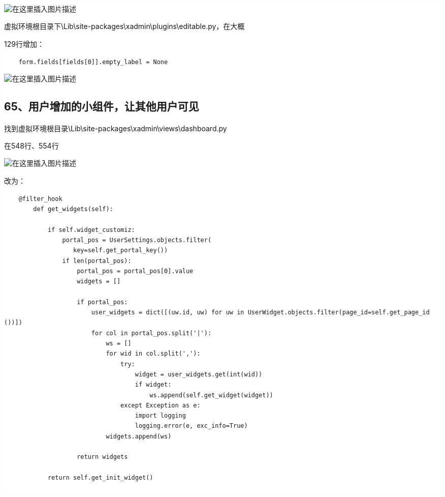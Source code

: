 ![在这里插入图片描述](https://img-blog.csdnimg.cn/20190716151440115.png)

虚拟环境根目录下\Lib\site-packages\xadmin\plugins\editable.py，在大概

129行增加：

```
    form.fields[fields[0]].empty_label = None

```

![在这里插入图片描述](https://img-blog.csdnimg.cn/20190716151459680.png?x-oss-process=image/watermark,type_ZmFuZ3poZW5naGVpdGk,shadow_10,text_aHR0cHM6Ly9ibG9nLmNzZG4ubmV0L2xtX2lzX2Rj,size_16,color_FFFFFF,t_70)

## 65、用户增加的小组件，让其他用户可见

找到虚拟环境根目录\Lib\site-packages\xadmin\views\dashboard.py

在548行、554行

![在这里插入图片描述](https://img-blog.csdnimg.cn/20190723175537371.png?x-oss-process=image/watermark,type_ZmFuZ3poZW5naGVpdGk,shadow_10,text_aHR0cHM6Ly9ibG9nLmNzZG4ubmV0L2xtX2lzX2Rj,size_16,color_FFFFFF,t_70)

改为：

```
    @filter_hook
        def get_widgets(self):

            if self.widget_customiz:
                portal_pos = UserSettings.objects.filter(
                   key=self.get_portal_key())
                if len(portal_pos):
                    portal_pos = portal_pos[0].value
                    widgets = []

                    if portal_pos:
                        user_widgets = dict([(uw.id, uw) for uw in UserWidget.objects.filter(page_id=self.get_page_id())])
                        for col in portal_pos.split('|'):
                            ws = []
                            for wid in col.split(','):
                                try:
                                    widget = user_widgets.get(int(wid))
                                    if widget:
                                        ws.append(self.get_widget(widget))
                                except Exception as e:
                                    import logging
                                    logging.error(e, exc_info=True)
                            widgets.append(ws)

                    return widgets

            return self.get_init_widget()


```
